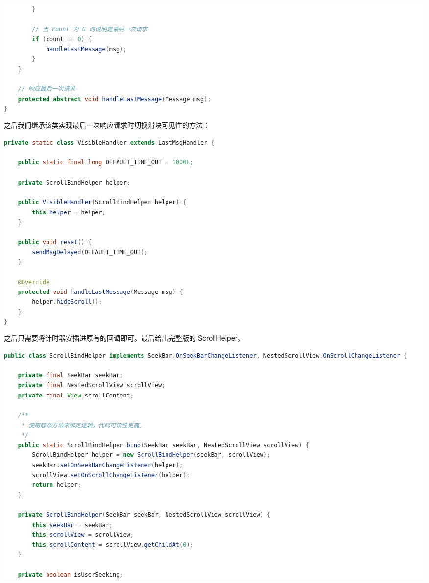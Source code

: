 ```java
        }
		
		// 当 count 为 0 时说明是最后一次请求
        if (count == 0) {
            handleLastMessage(msg);
        }
    }

	// 响应最后一次请求
    protected abstract void handleLastMessage(Message msg);
}

```

之后我们继承该类实现最后一次响应请求时切换滑块可见性的方法：

```java
private static class VisibleHandler extends LastMsgHandler {

    public static final long DEFAULT_TIME_OUT = 1000L;		

    private ScrollBindHelper helper;

    public VisibleHandler(ScrollBindHelper helper) {
        this.helper = helper;
    }

    public void reset() {
        sendMsgDelayed(DEFAULT_TIME_OUT);
    }

    @Override
    protected void handleLastMessage(Message msg) {
        helper.hideScroll();
    }
}
```

之后只需要将计时器安插进原有的回调即可。最后给出完整版的 ScrollHelper。

```java
public class ScrollBindHelper implements SeekBar.OnSeekBarChangeListener, NestedScrollView.OnScrollChangeListener {

    private final SeekBar seekBar;
    private final NestedScrollView scrollView;
    private final View scrollContent;

    /**
     * 使用静态方法来绑定逻辑，代码可读性更高。
     */
    public static ScrollBindHelper bind(SeekBar seekBar, NestedScrollView scrollView) {
        ScrollBindHelper helper = new ScrollBindHelper(seekBar, scrollView);
        seekBar.setOnSeekBarChangeListener(helper);
        scrollView.setOnScrollChangeListener(helper);
        return helper;
    }

    private ScrollBindHelper(SeekBar seekBar, NestedScrollView scrollView) {
        this.seekBar = seekBar;
        this.scrollView = scrollView;
        this.scrollContent = scrollView.getChildAt(0);
    }

    private boolean isUserSeeking;
```